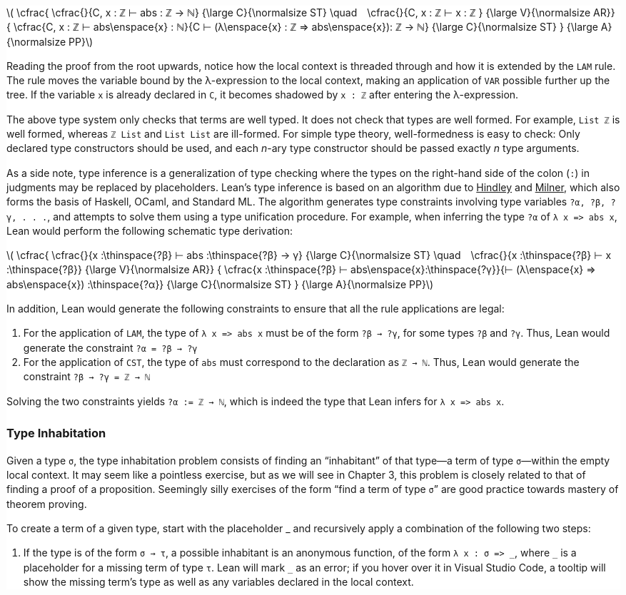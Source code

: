 \\( \cfrac{ \cfrac{}{C, x : ℤ ⊢ abs : ℤ → ℕ} {\large C}{\normalsize ST} \quad \cfrac{}{C, x : ℤ ⊢ x : ℤ } {\large V}{\normalsize AR}} { \cfrac{C, x : ℤ ⊢ abs\enspace{x} : ℕ}{C ⊢ (λ\enspace{x} : ℤ => abs\enspace{x}): ℤ → ℕ} {\large C}{\normalsize ST} } {\large A}{\normalsize PP}\\)

Reading the proof from the root upwards, notice how the local context is threaded
through and how it is extended by the `LAM` rule. The rule moves the variable bound
by the λ-expression to the local context, making an application of `VAR` possible
further up the tree. If the variable `x` is already declared in `C`, it becomes shadowed
by `x : ℤ` after entering the λ-expression.

The above type system only checks that terms are well typed. It does not check
that types are well formed. For example, `List ℤ`  is well formed, whereas `ℤ List`
and `List List` are ill-formed. For simple type theory, well-formedness is easy
to check: Only declared type constructors should be used, and each _n_-ary type
constructor should be passed exactly _n_ type arguments.

As a side note, type inference is a generalization of type checking where the
types on the right-hand side of the colon (`:`) in judgments may be replaced by
placeholders. Lean’s type inference is based on an algorithm due to [Hindley](../bib.md#15)
and [Milner](../bib.md#25), which also forms the basis of Haskell, OCaml, and Standard ML.
The algorithm generates type constraints involving type variables `?α, ?β, ?γ, . . .`,
and attempts to solve them using a type unification procedure. For example, when
inferring the type `?α` of `λ x => abs x`, Lean would perform the following schematic
type derivation:

\\( \cfrac{ \cfrac{}{x :\thinspace{?β} ⊢ abs :\thinspace{?β} → γ} {\large C}{\normalsize ST} \quad \cfrac{}{x :\thinspace{?β} ⊢ x :\thinspace{?β}} {\large V}{\normalsize AR}} { \cfrac{x :\thinspace{?β} ⊢ abs\enspace{x}:\thinspace{?γ}}{⊢ (λ\enspace{x} => abs\enspace{x}) :\thinspace{?α}} {\large C}{\normalsize ST} } {\large A}{\normalsize PP}\\)

In addition, Lean would generate the following constraints to ensure that all the
rule applications are legal:

1. For the application of `LAM`, the type of `λ x => abs x` must be of the form `?β → ?γ`,
for some types `?β` and `?γ`. Thus, Lean would generate the constraint `?α = ?β → ?γ`
2. For the application of `CST`, the type of `abs` must correspond to the declaration as `ℤ → ℕ`.
Thus, Lean would generate the constraint `?β → ?γ = ℤ → ℕ`

Solving the two constraints yields `?α := ℤ → ℕ`, which is indeed the type that Lean
infers for `λ x => abs x`.

### Type Inhabitation

Given a type `σ`, the type inhabitation problem consists of finding an “inhabitant”
of that type—a term of type `σ`—within the empty local context. It may seem like a
pointless exercise, but as we will see in Chapter 3, this problem is closely related
to that of finding a proof of a proposition. Seemingly silly exercises of the form
“find a term of type `σ`” are good practice towards mastery of theorem proving.

To create a term of a given type, start with the placeholder _ and recursively
apply a combination of the following two steps:

1. If the type is of the form `σ → τ`, a possible inhabitant is an anonymous function,
of the form `λ x : σ => _`, where `_` is a placeholder for a missing term of
type `τ`. Lean will mark `_` as an error; if you hover over it in Visual Studio
Code, a tooltip will show the missing term’s type as well as any variables
declared in the local context.
